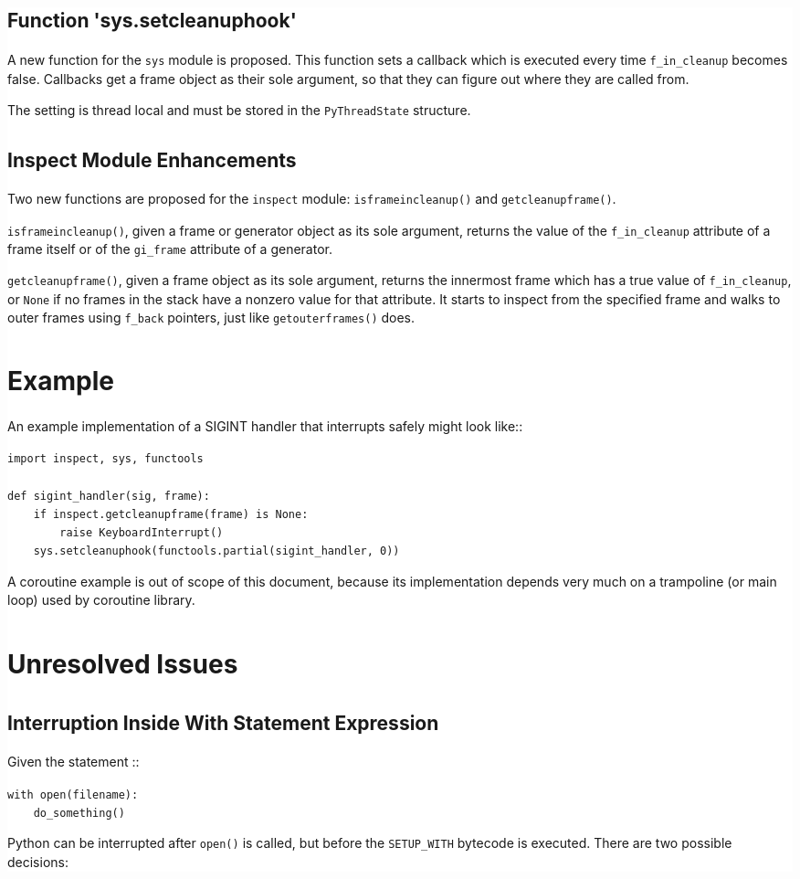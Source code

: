 Function 'sys.setcleanuphook'
-----------------------------

A new function for the `sys` module is proposed. This function sets a
callback which is executed every time `f_in_cleanup` becomes false.
Callbacks get a frame object as their sole argument, so that they can
figure out where they are called from.

The setting is thread local and must be stored in the `PyThreadState`
structure.

Inspect Module Enhancements
---------------------------

Two new functions are proposed for the `inspect` module:
`isframeincleanup()` and `getcleanupframe()`.

`isframeincleanup()`, given a frame or generator object as its sole
argument, returns the value of the `f_in_cleanup` attribute of a frame
itself or of the `gi_frame` attribute of a generator.

`getcleanupframe()`, given a frame object as its sole argument, returns
the innermost frame which has a true value of `f_in_cleanup`, or `None`
if no frames in the stack have a nonzero value for that attribute. It
starts to inspect from the specified frame and walks to outer frames
using `f_back` pointers, just like `getouterframes()` does.

Example
=======

An example implementation of a SIGINT handler that interrupts safely
might look like::

    import inspect, sys, functools

    def sigint_handler(sig, frame):
        if inspect.getcleanupframe(frame) is None:
            raise KeyboardInterrupt()
        sys.setcleanuphook(functools.partial(sigint_handler, 0))

A coroutine example is out of scope of this document, because its
implementation depends very much on a trampoline (or main loop) used by
coroutine library.

Unresolved Issues
=================

Interruption Inside With Statement Expression
---------------------------------------------

Given the statement ::

    with open(filename):
        do_something()

Python can be interrupted after `open()` is called, but before the
`SETUP_WITH` bytecode is executed. There are two possible decisions:
